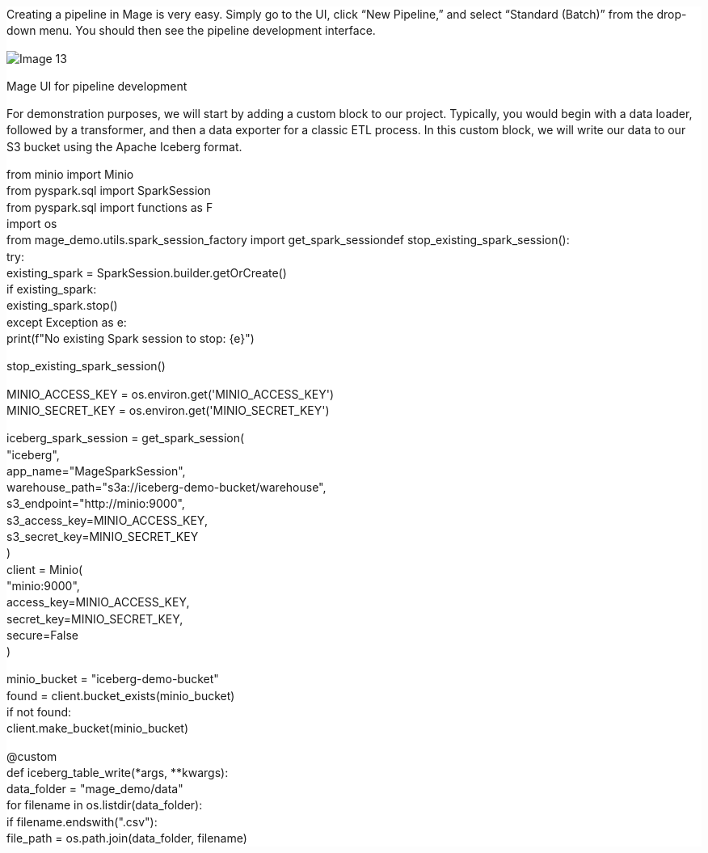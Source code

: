 Creating a pipeline in Mage is very easy. Simply go to the UI, click “New Pipeline,” and select “Standard (Batch)” from the drop-down menu. You should then see the pipeline development interface.

![Image 13](https://miro.medium.com/v2/resize:fit:700/1*r99VjLg-BE_yLHWapqZFxA.png)

Mage UI for pipeline development

For demonstration purposes, we will start by adding a custom block to our project. Typically, you would begin with a data loader, followed by a transformer, and then a data exporter for a classic ETL process. In this custom block, we will write our data to our S3 bucket using the Apache Iceberg format.

from minio import Minio  
from pyspark.sql import SparkSession  
from pyspark.sql import functions as F  
import os  
from mage\_demo.utils.spark\_session\_factory import get\_spark\_sessiondef stop\_existing\_spark\_session():  
    try:  
        existing\_spark = SparkSession.builder.getOrCreate()  
        if existing\_spark:  
            existing\_spark.stop()  
    except Exception as e:  
        print(f"No existing Spark session to stop: {e}")

stop\_existing\_spark\_session()

MINIO\_ACCESS\_KEY = os.environ.get('MINIO\_ACCESS\_KEY')  
MINIO\_SECRET\_KEY = os.environ.get('MINIO\_SECRET\_KEY')

iceberg\_spark\_session = get\_spark\_session(  
    "iceberg",  
    app\_name="MageSparkSession",  
    warehouse\_path="s3a://iceberg-demo-bucket/warehouse",  
    s3\_endpoint="http://minio:9000",  
    s3\_access\_key=MINIO\_ACCESS\_KEY,  
    s3\_secret\_key=MINIO\_SECRET\_KEY  
)  
client = Minio(  
    "minio:9000",  
    access\_key=MINIO\_ACCESS\_KEY,  
    secret\_key=MINIO\_SECRET\_KEY,  
    secure=False  
)

minio\_bucket = "iceberg-demo-bucket"  
found = client.bucket\_exists(minio\_bucket)  
if not found:  
    client.make\_bucket(minio\_bucket)

@custom  
def iceberg\_table\_write(\*args, \*\*kwargs):  
    data\_folder = "mage\_demo/data"    
    for filename in os.listdir(data\_folder):  
        if filename.endswith(".csv"):  
            file\_path = os.path.join(data\_folder, filename)
